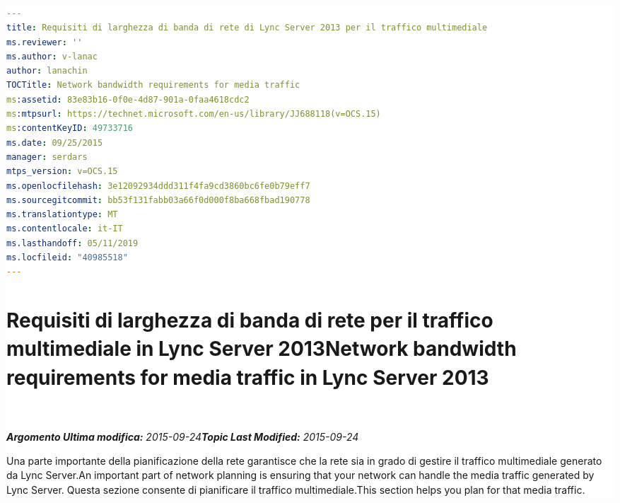 ```yaml
---
title: Requisiti di larghezza di banda di rete di Lync Server 2013 per il traffico multimediale
ms.reviewer: ''
ms.author: v-lanac
author: lanachin
TOCTitle: Network bandwidth requirements for media traffic
ms:assetid: 83e83b16-0f0e-4d87-901a-0faa4618cdc2
ms:mtpsurl: https://technet.microsoft.com/en-us/library/JJ688118(v=OCS.15)
ms:contentKeyID: 49733716
ms.date: 09/25/2015
manager: serdars
mtps_version: v=OCS.15
ms.openlocfilehash: 3e12092934ddd311f4fa9cd3860bc6fe0b79eff7
ms.sourcegitcommit: bb53f131fabb03a66f0d000f8ba668fbad190778
ms.translationtype: MT
ms.contentlocale: it-IT
ms.lasthandoff: 05/11/2019
ms.locfileid: "40985518"
---
```

<div data-xmlns="http://www.w3.org/1999/xhtml">

<div class="topic" data-xmlns="http://www.w3.org/1999/xhtml" data-msxsl="urn:schemas-microsoft-com:xslt" data-cs="http://msdn.microsoft.com/en-us/">

<div data-asp="http://msdn2.microsoft.com/asp">

# <a name="network-bandwidth-requirements-for-media-traffic-in-lync-server-2013"></a><span data-ttu-id="3cef9-102">Requisiti di larghezza di banda di rete per il traffico multimediale in Lync Server 2013</span><span class="sxs-lookup"><span data-stu-id="3cef9-102">Network bandwidth requirements for media traffic in Lync Server 2013</span></span>

</div>

<div id="mainSection">

<div id="mainBody">

<span> </span>

<span data-ttu-id="3cef9-103">_**Argomento Ultima modifica:** 2015-09-24_</span><span class="sxs-lookup"><span data-stu-id="3cef9-103">_**Topic Last Modified:** 2015-09-24_</span></span>

<span data-ttu-id="3cef9-104">Una parte importante della pianificazione della rete garantisce che la rete sia in grado di gestire il traffico multimediale generato da Lync Server.</span><span class="sxs-lookup"><span data-stu-id="3cef9-104">An important part of network planning is ensuring that your network can handle the media traffic generated by Lync Server.</span></span> <span data-ttu-id="3cef9-105">Questa sezione consente di pianificare il traffico multimediale.</span><span class="sxs-lookup"><span data-stu-id="3cef9-105">This section helps you plan for that media traffic.</span></span>

<div>
